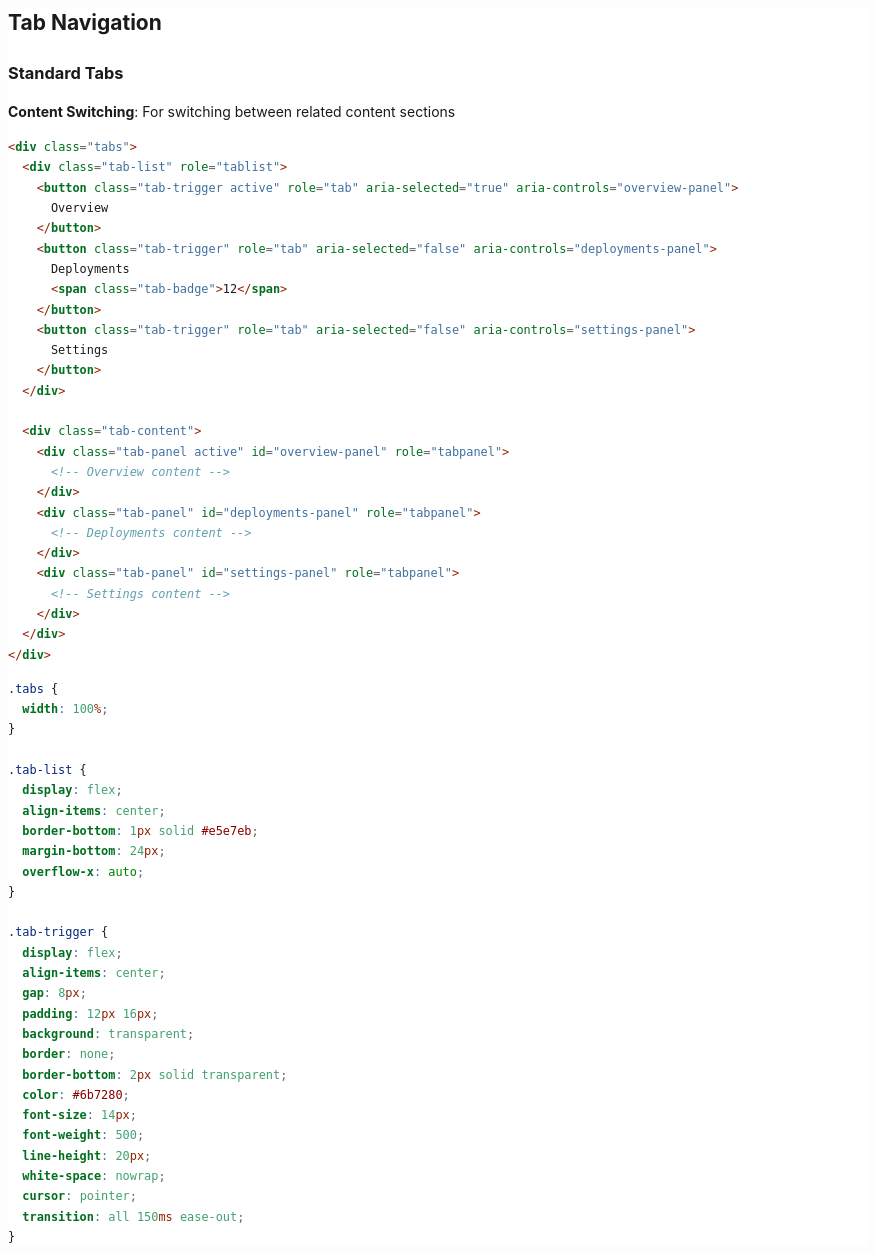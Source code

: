 ## Tab Navigation

### Standard Tabs
**Content Switching**: For switching between related content sections

```html
<div class="tabs">
  <div class="tab-list" role="tablist">
    <button class="tab-trigger active" role="tab" aria-selected="true" aria-controls="overview-panel">
      Overview
    </button>
    <button class="tab-trigger" role="tab" aria-selected="false" aria-controls="deployments-panel">
      Deployments
      <span class="tab-badge">12</span>
    </button>
    <button class="tab-trigger" role="tab" aria-selected="false" aria-controls="settings-panel">
      Settings
    </button>
  </div>
  
  <div class="tab-content">
    <div class="tab-panel active" id="overview-panel" role="tabpanel">
      <!-- Overview content -->
    </div>
    <div class="tab-panel" id="deployments-panel" role="tabpanel">
      <!-- Deployments content -->
    </div>
    <div class="tab-panel" id="settings-panel" role="tabpanel">
      <!-- Settings content -->
    </div>
  </div>
</div>
```

```css
.tabs {
  width: 100%;
}

.tab-list {
  display: flex;
  align-items: center;
  border-bottom: 1px solid #e5e7eb;
  margin-bottom: 24px;
  overflow-x: auto;
}

.tab-trigger {
  display: flex;
  align-items: center;
  gap: 8px;
  padding: 12px 16px;
  background: transparent;
  border: none;
  border-bottom: 2px solid transparent;
  color: #6b7280;
  font-size: 14px;
  font-weight: 500;
  line-height: 20px;
  white-space: nowrap;
  cursor: pointer;
  transition: all 150ms ease-out;
}
```